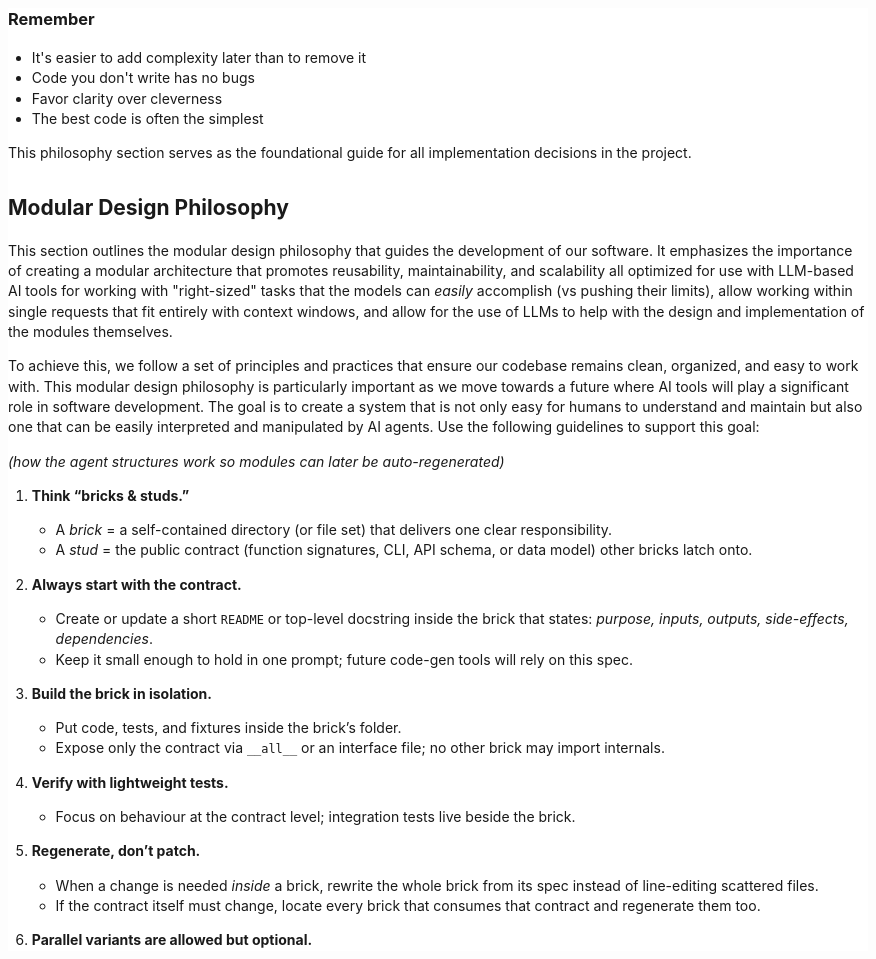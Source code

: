### Remember

- It's easier to add complexity later than to remove it
- Code you don't write has no bugs
- Favor clarity over cleverness
- The best code is often the simplest

This philosophy section serves as the foundational guide for all implementation decisions in the project.

## Modular Design Philosophy

This section outlines the modular design philosophy that guides the development of our software. It emphasizes the importance of creating a modular architecture that promotes reusability, maintainability, and scalability all optimized for use with LLM-based AI tools for working with "right-sized" tasks that the models can _easily_ accomplish (vs pushing their limits), allow working within single requests that fit entirely with context windows, and allow for the use of LLMs to help with the design and implementation of the modules themselves.

To achieve this, we follow a set of principles and practices that ensure our codebase remains clean, organized, and easy to work with. This modular design philosophy is particularly important as we move towards a future where AI tools will play a significant role in software development. The goal is to create a system that is not only easy for humans to understand and maintain but also one that can be easily interpreted and manipulated by AI agents. Use the following guidelines to support this goal:

_(how the agent structures work so modules can later be auto-regenerated)_

1. **Think “bricks & studs.”**

   - A _brick_ = a self-contained directory (or file set) that delivers one clear responsibility.
   - A _stud_ = the public contract (function signatures, CLI, API schema, or data model) other bricks latch onto.

2. **Always start with the contract.**

   - Create or update a short `README` or top-level docstring inside the brick that states: _purpose, inputs, outputs, side-effects, dependencies_.
   - Keep it small enough to hold in one prompt; future code-gen tools will rely on this spec.

3. **Build the brick in isolation.**

   - Put code, tests, and fixtures inside the brick’s folder.
   - Expose only the contract via `__all__` or an interface file; no other brick may import internals.

4. **Verify with lightweight tests.**

   - Focus on behaviour at the contract level; integration tests live beside the brick.

5. **Regenerate, don’t patch.**

   - When a change is needed _inside_ a brick, rewrite the whole brick from its spec instead of line-editing scattered files.
   - If the contract itself must change, locate every brick that consumes that contract and regenerate them too.

6. **Parallel variants are allowed but optional.**
